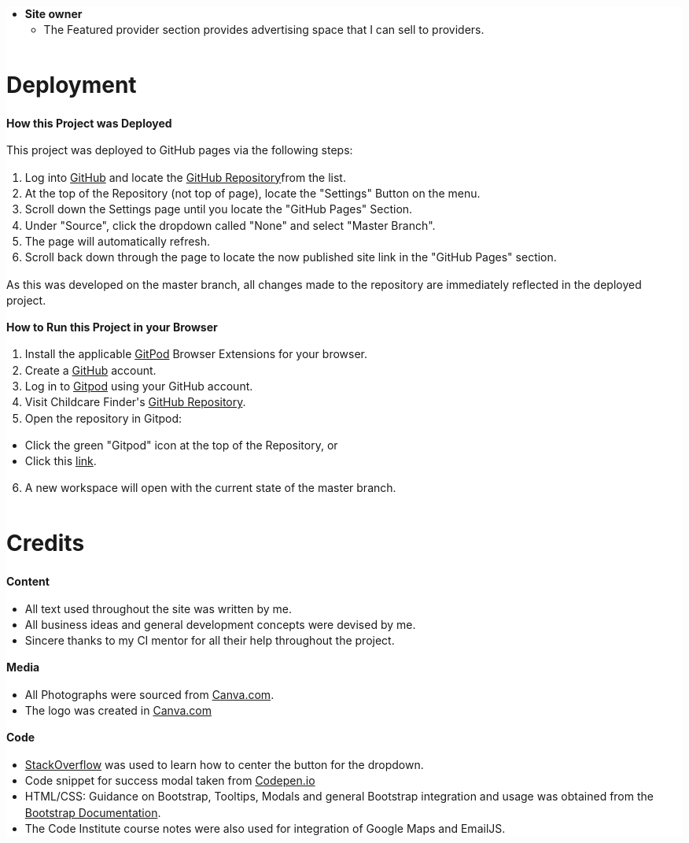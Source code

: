 - **Site owner**
  - The Featured provider section provides advertising space that I can sell to providers.


# **Deployment**

**How this Project was Deployed**

This project was deployed to GitHub pages via the following steps:

1. Log into [GitHub](https://github.com/) and locate the [GitHub Repository](https://github.com/asplesa/Childcare-finderMS2)from the list.
2. At the top of the Repository (not top of page), locate the &quot;Settings&quot; Button on the menu.
3. Scroll down the Settings page until you locate the &quot;GitHub Pages&quot; Section.
4. Under &quot;Source&quot;, click the dropdown called &quot;None&quot; and select &quot;Master Branch&quot;.
5. The page will automatically refresh.
6. Scroll back down through the page to locate the now published site link in the &quot;GitHub Pages&quot; section.

As this was developed on the master branch, all changes made to the repository are immediately reflected in the deployed project.

**How to Run this Project in your Browser**

1. Install the applicable [GitPod](https://www.gitpod.io/docs/browser-extension/) Browser Extensions for your browser.
2. Create a [GitHub](https://github.com/join) account.
3. Log in to [Gitpod](https://gitpod.io/login/) using your GitHub account.
4. Visit Childcare Finder&#39;s [GitHub Repository](https://github.com/asplesa/Childcare-finderMS2).
5. Open the repository in Gitpod:
  - Click the green &quot;Gitpod&quot; icon at the top of the Repository, or
  - Click this [link](https://copper-cuckoo-oe1qhi9y.ws-eu03.gitpod.io/#/workspace/Childcare-finderMS2).
6. A new workspace will open with the current state of the master branch.

# **Credits**

**Content**

- All text used throughout the site was written by me.
- All business ideas and general development concepts were devised by me.
- Sincere thanks to my CI mentor for all their help throughout the project.

**Media**

- All Photographs were sourced from [Canva.com](https://www.canva.com/).
- The logo was created in [Canva.com](https://www.canva.com/)

**Code**

- [StackOverflow](https://stackoverflow.com/questions/41664991/bootstrap-4-how-do-i-center-align-a-button#:~:text=With%20the%20use%20of%20the,will%20refer%20to%20the%20setting) was used to learn how to center the button for the dropdown.
- Code snippet for success modal taken from [Codepen.io](https://codepen.io/hanapiers/pen/EXNrGP)
- HTML/CSS: Guidance on Bootstrap, Tooltips, Modals and general Bootstrap integration and usage was obtained from the [Bootstrap Documentation](https://getbootstrap.com/docs/4.5/getting-started/introduction/).
- The Code Institute course notes were also used for integration of Google Maps and EmailJS.

